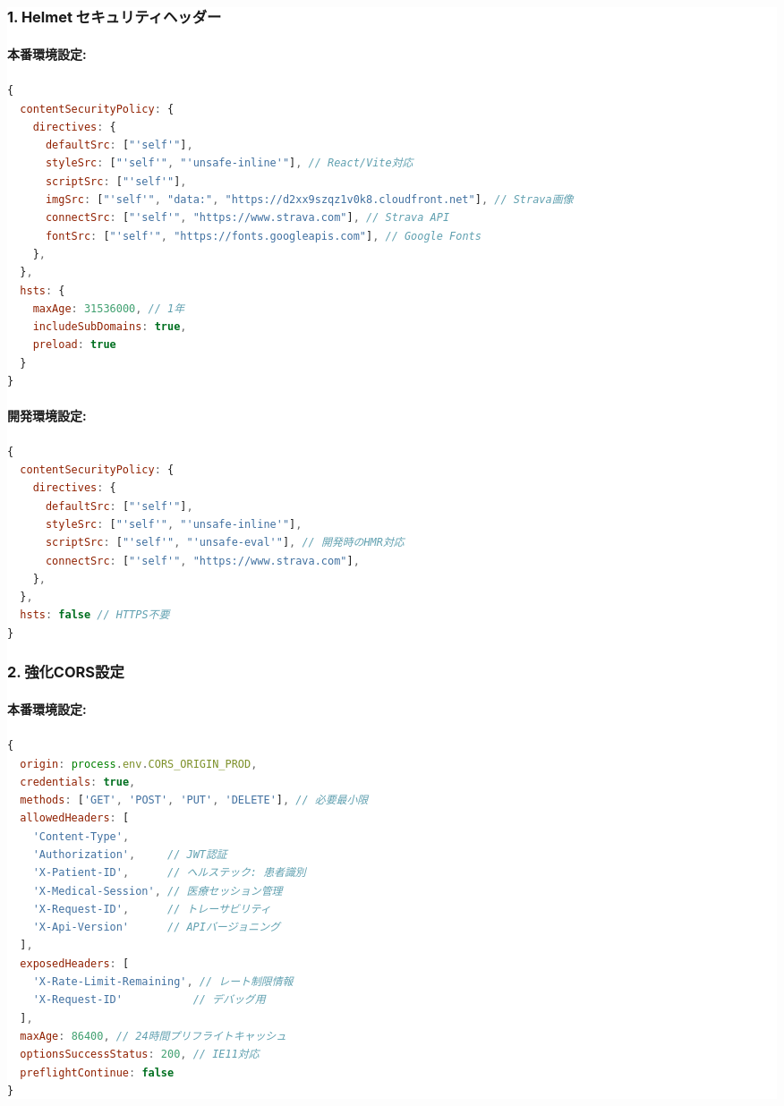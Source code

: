 ### **1. Helmet セキュリティヘッダー**

#### **本番環境設定:**
```javascript
{
  contentSecurityPolicy: {
    directives: {
      defaultSrc: ["'self'"],
      styleSrc: ["'self'", "'unsafe-inline'"], // React/Vite対応
      scriptSrc: ["'self'"],
      imgSrc: ["'self'", "data:", "https://d2xx9szqz1v0k8.cloudfront.net"], // Strava画像
      connectSrc: ["'self'", "https://www.strava.com"], // Strava API
      fontSrc: ["'self'", "https://fonts.googleapis.com"], // Google Fonts
    },
  },
  hsts: {
    maxAge: 31536000, // 1年
    includeSubDomains: true,
    preload: true
  }
}
```

#### **開発環境設定:**
```javascript
{
  contentSecurityPolicy: {
    directives: {
      defaultSrc: ["'self'"],
      styleSrc: ["'self'", "'unsafe-inline'"],
      scriptSrc: ["'self'", "'unsafe-eval'"], // 開発時のHMR対応
      connectSrc: ["'self'", "https://www.strava.com"],
    },
  },
  hsts: false // HTTPS不要
}
```

### **2. 強化CORS設定**

#### **本番環境設定:**
```javascript
{
  origin: process.env.CORS_ORIGIN_PROD,
  credentials: true,
  methods: ['GET', 'POST', 'PUT', 'DELETE'], // 必要最小限
  allowedHeaders: [
    'Content-Type',
    'Authorization',     // JWT認証
    'X-Patient-ID',      // ヘルステック: 患者識別
    'X-Medical-Session', // 医療セッション管理
    'X-Request-ID',      // トレーサビリティ
    'X-Api-Version'      // APIバージョニング
  ],
  exposedHeaders: [
    'X-Rate-Limit-Remaining', // レート制限情報
    'X-Request-ID'           // デバッグ用
  ],
  maxAge: 86400, // 24時間プリフライトキャッシュ
  optionsSuccessStatus: 200, // IE11対応
  preflightContinue: false
}
```
